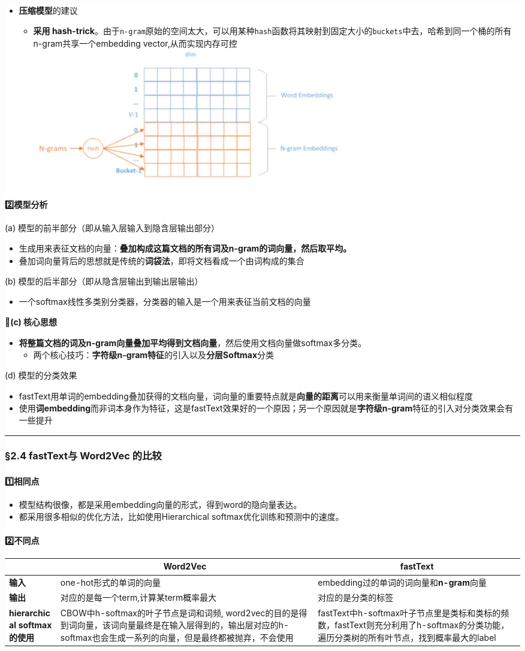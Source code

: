  * **压缩模型**的建议

    * **采用 hash-trick**。由于`n-gram`原始的空间太大，可以用某种`hash`函数将其映射到固定大小的`buckets`中去，哈希到同一个桶的所有n-gram共享一个embedding vector,从而实现内存可控

    <img src="https://raw.githubusercontent.com/oraccc/NLP-Basic/master/img/fasttext/hash-trick.png" width="550" />

#### :two:模型分析

(a) 模型的前半部分（即从输入层输入到隐含层输出部分）

* 生成用来表征文档的向量：**叠加构成这篇文档的所有词及n-gram的词向量，然后取平均。**
* 叠加词向量背后的思想就是传统的**词袋法**，即将文档看成一个由词构成的集合

(b) 模型的后半部分（即从隐含层输出到输出层输出）

* 一个softmax线性多类别分类器，分类器的输入是一个用来表征当前文档的向量

**:star2:(c) 核心思想**

* **将整篇文档的词及n-gram向量叠加平均得到文档向量**，然后使用文档向量做softmax多分类。
  * 两个核心技巧：**字符级n-gram特征**的引入以及**分层Softmax**分类


(d) 模型的分类效果

- fastText用单词的embedding叠加获得的文档向量，词向量的重要特点就是**向量的距离**可以用来衡量单词间的语义相似程度
- 使用**词embedding**而非词本身作为特征，这是fastText效果好的一个原因；另一个原因就是**字符级n-gram**特征的引入对分类效果会有一些提升 

---



### §2.4 fastText与 Word2Vec 的比较

#### :one:相同点

- 模型结构很像，都是采用embedding向量的形式，得到word的隐向量表达。
- 都采用很多相似的优化方法，比如使用Hierarchical softmax优化训练和预测中的速度。

#### :two:不同点

|                                | Word2Vec                                                     | fastText                                                     |
| ------------------------------ | ------------------------------------------------------------ | ------------------------------------------------------------ |
| **输入**                       | one-hot形式的单词的向量                                      | embedding过的单词的词向量和**n-gram**向量                    |
| **输出**                       | 对应的是每一个term,计算某term概率最大                        | 对应的是分类的标签                                           |
| **hierarchical softmax的使用** | CBOW中h-softmax的叶子节点是词和词频, word2vec的目的是得到词向量，该词向量最终是在输入层得到的，输出层对应的h-softmax也会生成一系列的向量，但是最终都被抛弃，不会使用 | fastText中h-softmax叶子节点里是类标和类标的频数，fastText则充分利用了h-softmax的分类功能，遍历分类树的所有叶节点，找到概率最大的label |
